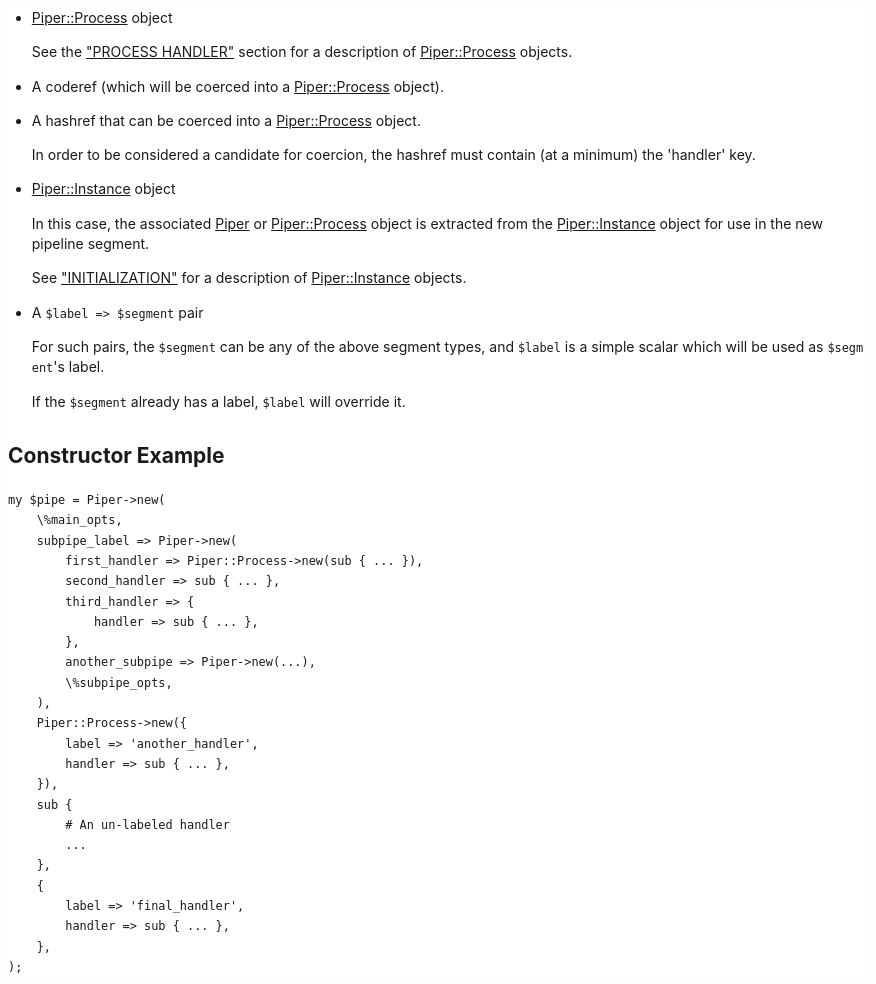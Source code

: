 - [Piper::Process](#process-handler) object

    See the ["PROCESS HANDLER"](#process-handler) section for a description of [Piper::Process](https://metacpan.org/pod/Piper::Process) objects.

- A coderef (which will be coerced into a [Piper::Process](https://metacpan.org/pod/Piper::Process) object).
- A hashref that can be coerced into a [Piper::Process](https://metacpan.org/pod/Piper::Process) object.

    In order to be considered a candidate for coercion, the hashref must contain
    (at a minimum) the 'handler' key.

- [Piper::Instance](#initialization) object

    In this case, the associated [Piper](https://metacpan.org/pod/Piper) or [Piper::Process](https://metacpan.org/pod/Piper::Process) object is extracted from
    the [Piper::Instance](https://metacpan.org/pod/Piper::Instance) object for use in the new pipeline segment.

    See ["INITIALIZATION"](#initialization) for a description of [Piper::Instance](https://metacpan.org/pod/Piper::Instance) objects.

- A `$label => $segment` pair

    For such pairs, the `$segment` can be any of the above segment types, and `$label`
    is a simple scalar which will be used as `$segment`'s label.

    If the `$segment` already has a label, `$label` will override it.

## Constructor Example

    my $pipe = Piper->new(
        \%main_opts,
        subpipe_label => Piper->new(
            first_handler => Piper::Process->new(sub { ... }),
            second_handler => sub { ... },
            third_handler => {
                handler => sub { ... },
            },
            another_subpipe => Piper->new(...),
            \%subpipe_opts,
        ),
        Piper::Process->new({
            label => 'another_handler',
            handler => sub { ... },
        }),
        sub {
            # An un-labeled handler
            ...
        },
        {
            label => 'final_handler',
            handler => sub { ... },
        },
    );
